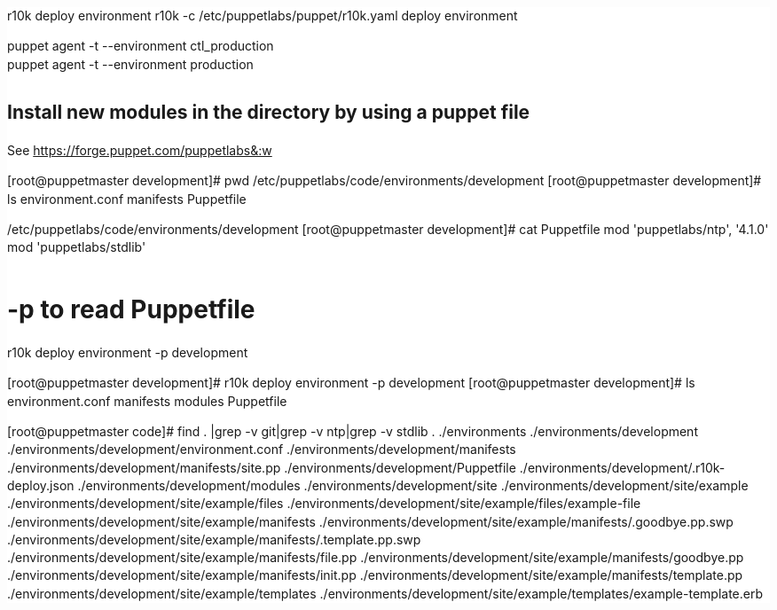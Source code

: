 r10k deploy  environment
r10k -c /etc/puppetlabs/puppet/r10k.yaml deploy  environment

puppet agent -t --environment ctl_production    
puppet agent -t --environment production    


## Install new modules in the directory by using a puppet file ##
See https://forge.puppet.com/puppetlabs&:w

[root@puppetmaster development]# pwd
/etc/puppetlabs/code/environments/development
[root@puppetmaster development]# ls
environment.conf  manifests  Puppetfile

/etc/puppetlabs/code/environments/development
[root@puppetmaster development]# cat Puppetfile 
mod 'puppetlabs/ntp', '4.1.0'
mod 'puppetlabs/stdlib'

# -p to read Puppetfile
r10k deploy environment -p development

[root@puppetmaster development]# r10k deploy environment -p development
[root@puppetmaster development]# ls
environment.conf  manifests  modules  Puppetfile

[root@puppetmaster code]# find .  |grep -v git|grep -v ntp|grep -v stdlib
.
./environments
./environments/development
./environments/development/environment.conf
./environments/development/manifests
./environments/development/manifests/site.pp
./environments/development/Puppetfile
./environments/development/.r10k-deploy.json
./environments/development/modules
./environments/development/site
./environments/development/site/example
./environments/development/site/example/files
./environments/development/site/example/files/example-file
./environments/development/site/example/manifests
./environments/development/site/example/manifests/.goodbye.pp.swp
./environments/development/site/example/manifests/.template.pp.swp
./environments/development/site/example/manifests/file.pp
./environments/development/site/example/manifests/goodbye.pp
./environments/development/site/example/manifests/init.pp
./environments/development/site/example/manifests/template.pp
./environments/development/site/example/templates
./environments/development/site/example/templates/example-template.erb

